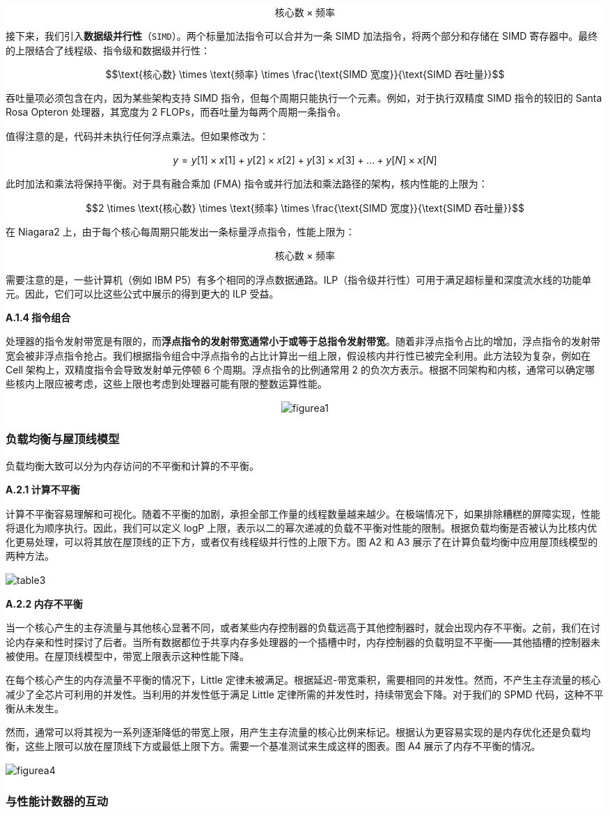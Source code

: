 $$\text{核心数} \times \text{频率}$$

接下来，我们引入**数据级并行性**（`SIMD`）。两个标量加法指令可以合并为一条 SIMD 加法指令，将两个部分和存储在 SIMD 寄存器中。最终的上限结合了线程级、指令级和数据级并行性：

$$\text{核心数} \times \text{频率} \times \frac{\text{SIMD 宽度}}{\text{SIMD 吞吐量}}$$

吞吐量项必须包含在内，因为某些架构支持 SIMD 指令，但每个周期只能执行一个元素。例如，对于执行双精度 SIMD 指令的较旧的 Santa Rosa Opteron 处理器，其宽度为 2 FLOPs，而吞吐量为每两个周期一条指令。

值得注意的是，代码并未执行任何浮点乘法。但如果修改为：

$$y = y[1] \times x[1] + y[2] \times x[2] + y[3] \times x[3] + … + y[N] \times x[N]$$

此时加法和乘法将保持平衡。对于具有融合乘加 (FMA) 指令或并行加法和乘法路径的架构，核内性能的上限为：

$$2 \times \text{核心数} \times \text{频率} \times \frac{\text{SIMD 宽度}}{\text{SIMD 吞吐量}}$$

在 Niagara2 上，由于每个核心每周期只能发出一条标量浮点指令，性能上限为：

$$\text{核心数} \times \text{频率}$$

需要注意的是，一些计算机（例如 IBM P5）有多个相同的浮点数据通路。ILP（指令级并行性）可用于满足超标量和深度流水线的功能单元。因此，它们可以比这些公式中展示的得到更大的 ILP 受益。

**A.1.4 指令组合**

处理器的指令发射带宽是有限的，而**浮点指令的发射带宽通常小于或等于总指令发射带宽**。随着非浮点指令占比的增加，浮点指令的发射带宽会被非浮点指令抢占。我们根据指令组合中浮点指令的占比计算出一组上限，假设核内并行性已被完全利用。此方法较为复杂，例如在 Cell 架构上，双精度指令会导致发射单元停顿 6 个周期。浮点指令的比例通常用 2 的负次方表示。根据不同架构和内核，通常可以确定哪些核内上限应被考虑，这些上限也考虑到处理器可能有限的整数运算性能。

<div align="center">
<img src="../images/roofline_paper/figureA1.png" width="60%" alt="figurea1">
</div>

### 负载均衡与屋顶线模型

负载均衡大致可以分为内存访问的不平衡和计算的不平衡。

**A.2.1 计算不平衡**

计算不平衡容易理解和可视化。随着不平衡的加剧，承担全部工作量的线程数量越来越少。在极端情况下，如果排除糟糕的屏障实现，性能将退化为顺序执行。因此，我们可以定义 logP 上限，表示以二的幂次递减的负载不平衡对性能的限制。根据负载均衡是否被认为比核内优化更易处理，可以将其放在屋顶线的正下方，或者仅有线程级并行性的上限下方。图 A2 和 A3 展示了在计算负载均衡中应用屋顶线模型的两种方法。

<img src="../images/roofline_paper/figureA2-3.png" width="50%" alt="table3">

**A.2.2 内存不平衡**

当一个核心产生的主存流量与其他核心显著不同，或者某些内存控制器的负载远高于其他控制器时，就会出现内存不平衡。之前，我们在讨论内存亲和性时探讨了后者。当所有数据都位于共享内存多处理器的一个插槽中时，内存控制器的负载明显不平衡——其他插槽的控制器未被使用。在屋顶线模型中，带宽上限表示这种性能下降。

在每个核心产生的内存流量不平衡的情况下，Little 定律未被满足。根据延迟-带宽乘积，需要相同的并发性。然而，不产生主存流量的核心减少了全芯片可利用的并发性。当利用的并发性低于满足 Little 定律所需的并发性时，持续带宽会下降。对于我们的 SPMD 代码，这种不平衡从未发生。

然而，通常可以将其视为一系列逐渐降低的带宽上限，用产生主存流量的核心比例来标记。根据认为更容易实现的是内存优化还是负载均衡，这些上限可以放在屋顶线下方或最低上限下方。需要一个基准测试来生成这样的图表。图 A4 展示了内存不平衡的情况。

<img src="../images/roofline_paper/figureA4.png" width="60%" alt="figurea4">

### 与性能计数器的互动
